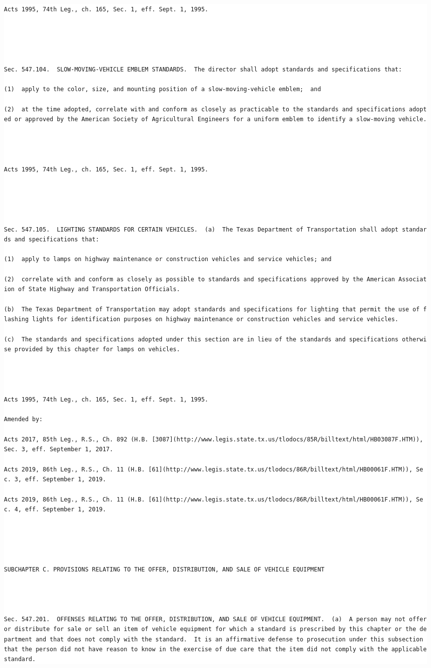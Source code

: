     
    
    
    Acts 1995, 74th Leg., ch. 165, Sec. 1, eff. Sept. 1, 1995.
    
    
    
    
    
    Sec. 547.104.  SLOW-MOVING-VEHICLE EMBLEM STANDARDS.  The director shall adopt standards and specifications that:
    
    (1)  apply to the color, size, and mounting position of a slow-moving-vehicle emblem;  and
    
    (2)  at the time adopted, correlate with and conform as closely as practicable to the standards and specifications adopted or approved by the American Society of Agricultural Engineers for a uniform emblem to identify a slow-moving vehicle.
    
    
    
    
    Acts 1995, 74th Leg., ch. 165, Sec. 1, eff. Sept. 1, 1995.
    
    
    
    
    
    Sec. 547.105.  LIGHTING STANDARDS FOR CERTAIN VEHICLES.  (a)  The Texas Department of Transportation shall adopt standards and specifications that:
    
    (1)  apply to lamps on highway maintenance or construction vehicles and service vehicles; and
    
    (2)  correlate with and conform as closely as possible to standards and specifications approved by the American Association of State Highway and Transportation Officials.
    
    (b)  The Texas Department of Transportation may adopt standards and specifications for lighting that permit the use of flashing lights for identification purposes on highway maintenance or construction vehicles and service vehicles.
    
    (c)  The standards and specifications adopted under this section are in lieu of the standards and specifications otherwise provided by this chapter for lamps on vehicles.
    
    
    
    
    Acts 1995, 74th Leg., ch. 165, Sec. 1, eff. Sept. 1, 1995.
    
    Amended by: 
    
    Acts 2017, 85th Leg., R.S., Ch. 892 (H.B. [3087](http://www.legis.state.tx.us/tlodocs/85R/billtext/html/HB03087F.HTM)), Sec. 3, eff. September 1, 2017.
    
    Acts 2019, 86th Leg., R.S., Ch. 11 (H.B. [61](http://www.legis.state.tx.us/tlodocs/86R/billtext/html/HB00061F.HTM)), Sec. 3, eff. September 1, 2019.
    
    Acts 2019, 86th Leg., R.S., Ch. 11 (H.B. [61](http://www.legis.state.tx.us/tlodocs/86R/billtext/html/HB00061F.HTM)), Sec. 4, eff. September 1, 2019.
    
    
    
    
    
    SUBCHAPTER C. PROVISIONS RELATING TO THE OFFER, DISTRIBUTION, AND SALE OF VEHICLE EQUIPMENT
    
      
    
    
    Sec. 547.201.  OFFENSES RELATING TO THE OFFER, DISTRIBUTION, AND SALE OF VEHICLE EQUIPMENT.  (a)  A person may not offer or distribute for sale or sell an item of vehicle equipment for which a standard is prescribed by this chapter or the department and that does not comply with the standard.  It is an affirmative defense to prosecution under this subsection that the person did not have reason to know in the exercise of due care that the item did not comply with the applicable standard.
    
